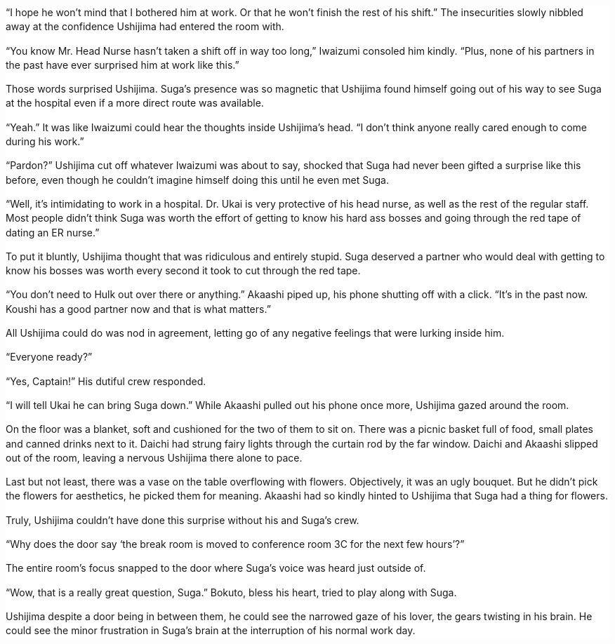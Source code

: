 “I hope he won’t mind that I bothered him at work. Or that he won’t finish the rest of his shift.” The insecurities slowly nibbled away at the confidence Ushijima had entered the room with. 

“You know Mr. Head Nurse hasn’t taken a shift off in way too long,” Iwaizumi consoled him kindly. “Plus, none of his partners in the past have ever surprised him at work like this.”

Those words surprised Ushijima. Suga’s presence was so magnetic that Ushijima found himself going out of his way to see Suga at the hospital even if a more direct route was available. 

“Yeah.” It was like Iwaizumi could hear the thoughts inside Ushijima’s head. “I don’t think anyone really cared enough to come during his work.”

“Pardon?” Ushijima cut off whatever Iwaizumi was about to say, shocked that Suga had never been gifted a surprise like this before, even though he couldn’t imagine himself doing this until he even met Suga. 

“Well, it’s intimidating to work in a hospital. Dr. Ukai is very protective of his head nurse, as well as the rest of the regular staff. Most people didn’t think Suga was worth the effort of getting to know his hard ass bosses and going through the red tape of dating an ER nurse.”


To put it bluntly, Ushijima thought that was ridiculous and entirely stupid. Suga deserved a partner who would deal with getting to know his bosses was worth every second it took to cut through the red tape. 

“You don’t need to Hulk out over there or anything.” Akaashi piped up, his phone shutting off with a click. “It’s in the past now. Koushi has a good partner now and that is what matters.”

All Ushijima could do was nod in agreement, letting go of any negative feelings that were lurking inside him. 

“Everyone ready?” 

“Yes, Captain!” His dutiful crew responded.

“I will tell Ukai he can bring Suga down.” While Akaashi pulled out his phone once more, Ushijima gazed around the room. 

On the floor was a blanket, soft and cushioned for the two of them to sit on. There was a picnic basket full of food, small plates and canned drinks next to it. Daichi had strung fairy lights through the curtain rod by the far window. Daichi and Akaashi slipped out of the room, leaving a nervous Ushijima there alone to pace.

Last but not least, there was a vase on the table overflowing with flowers. Objectively, it was an ugly bouquet. But he didn’t pick the flowers for aesthetics, he picked them for meaning. Akaashi had so kindly hinted to Ushijima that Suga had a thing for flowers. 

Truly, Ushijima couldn’t have done this surprise without his and Suga’s crew. 

“Why does the door say ‘the break room is moved to conference room 3C for the next few hours’?” 


The entire room’s focus snapped to the door where Suga’s voice was heard just outside of. 

“Wow, that is a really great question, Suga.” Bokuto, bless his heart, tried to play along with Suga. 

Ushijima despite a door being in between them, he could see the narrowed gaze of his lover, the gears twisting in his brain. He could see the minor frustration in Suga’s brain at the interruption of his normal work day. 

